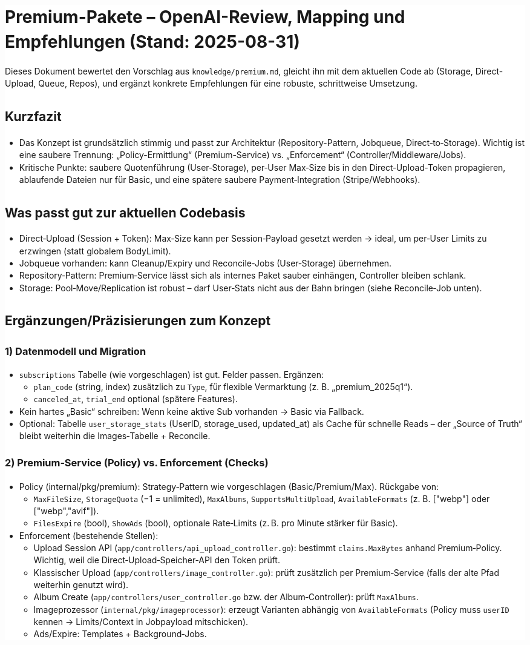 # Premium-Pakete – OpenAI-Review, Mapping und Empfehlungen (Stand: 2025-08-31)

Dieses Dokument bewertet den Vorschlag aus `knowledge/premium.md`, gleicht ihn mit dem aktuellen Code ab (Storage, Direct-Upload, Queue, Repos), und ergänzt konkrete Empfehlungen für eine robuste, schrittweise Umsetzung.

## Kurzfazit
- Das Konzept ist grundsätzlich stimmig und passt zur Architektur (Repository-Pattern, Jobqueue, Direct‑to‑Storage). Wichtig ist eine saubere Trennung: „Policy-Ermittlung“ (Premium-Service) vs. „Enforcement“ (Controller/Middleware/Jobs).
- Kritische Punkte: saubere Quotenführung (User‑Storage), per‑User Max‑Size bis in den Direct‑Upload‑Token propagieren, ablaufende Dateien nur für Basic, und eine spätere saubere Payment‑Integration (Stripe/Webhooks).

## Was passt gut zur aktuellen Codebasis
- Direct‑Upload (Session + Token): Max‑Size kann per Session‑Payload gesetzt werden → ideal, um per‑User Limits zu erzwingen (statt globalem BodyLimit).
- Jobqueue vorhanden: kann Cleanup/Expiry und Reconcile‑Jobs (User‑Storage) übernehmen.
- Repository‑Pattern: Premium‑Service lässt sich als internes Paket sauber einhängen, Controller bleiben schlank.
- Storage: Pool‑Move/Replication ist robust – darf User‑Stats nicht aus der Bahn bringen (siehe Reconcile‑Job unten).

## Ergänzungen/Präzisierungen zum Konzept

### 1) Datenmodell und Migration
- `subscriptions` Tabelle (wie vorgeschlagen) ist gut. Felder passen. Ergänzen:
  - `plan_code` (string, index) zusätzlich zu `Type`, für flexible Vermarktung (z. B. „premium_2025q1“).
  - `canceled_at`, `trial_end` optional (spätere Features).
- Kein hartes „Basic“ schreiben: Wenn keine aktive Sub vorhanden → Basic via Fallback.
- Optional: Tabelle `user_storage_stats` (UserID, storage_used, updated_at) als Cache für schnelle Reads – der „Source of Truth“ bleibt weiterhin die Images‑Tabelle + Reconcile.

### 2) Premium‑Service (Policy) vs. Enforcement (Checks)
- Policy (internal/pkg/premium): Strategy‑Pattern wie vorgeschlagen (Basic/Premium/Max). Rückgabe von:
  - `MaxFileSize`, `StorageQuota` (−1 = unlimited), `MaxAlbums`, `SupportsMultiUpload`, `AvailableFormats` (z. B. ["webp"] oder ["webp","avif"]).
  - `FilesExpire` (bool), `ShowAds` (bool), optionale Rate‑Limits (z. B. pro Minute stärker für Basic).
- Enforcement (bestehende Stellen):
  - Upload Session API (`app/controllers/api_upload_controller.go`): bestimmt `claims.MaxBytes` anhand Premium‑Policy. Wichtig, weil die Direct‑Upload‑Speicher‑API den Token prüft.
  - Klassischer Upload (`app/controllers/image_controller.go`): prüft zusätzlich per Premium‑Service (falls der alte Pfad weiterhin genutzt wird).
  - Album Create (`app/controllers/user_controller.go` bzw. der Album‑Controller): prüft `MaxAlbums`.
  - Imageprozessor (`internal/pkg/imageprocessor`): erzeugt Varianten abhängig von `AvailableFormats` (Policy muss `userID` kennen → Limits/Context in Jobpayload mitschicken).
  - Ads/Expire: Templates + Background‑Jobs.
